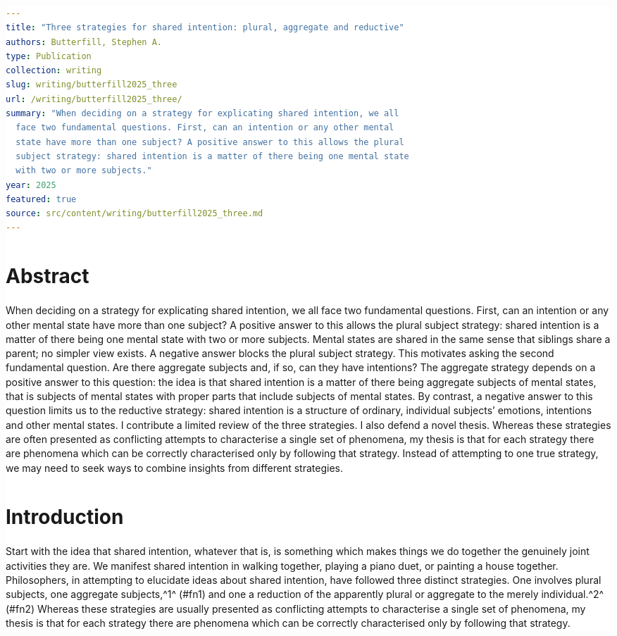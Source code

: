 ```yaml
---
title: "Three strategies for shared intention: plural, aggregate and reductive"
authors: Butterfill, Stephen A.
type: Publication
collection: writing
slug: writing/butterfill2025_three
url: /writing/butterfill2025_three/
summary: "When deciding on a strategy for explicating shared intention, we all
  face two fundamental questions. First, can an intention or any other mental
  state have more than one subject? A positive answer to this allows the plural
  subject strategy: shared intention is a matter of there being one mental state
  with two or more subjects."
year: 2025
featured: true
source: src/content/writing/butterfill2025_three.md
---
```


# Abstract

When deciding on a strategy for explicating shared intention, we all face two fundamental questions. First, can an intention or any other mental state have more than one subject? A positive answer to this allows the plural subject strategy: shared intention is a matter of there being one mental state with two or more subjects. Mental states are shared in the same sense that siblings share a parent; no simpler view exists. A negative answer blocks the plural subject strategy. This motivates asking the second fundamental question. Are there aggregate subjects and, if so, can they have intentions? The aggregate strategy depends on a positive answer to this question: the idea is that shared intention is a matter of there being aggregate subjects of mental states, that is subjects of mental states with proper parts that include subjects of mental states. By contrast, a negative answer to this question limits us to the reductive strategy: shared intention is a structure of ordinary, individual subjects’ emotions, intentions and other mental states. I contribute a limited review of the three strategies. I also defend a novel thesis. Whereas these strategies are often presented as conflicting attempts to characterise a single set of phenomena, my thesis is that for each strategy there are phenomena which can be correctly characterised only by following that strategy. Instead of attempting to one true strategy, we may need to seek ways to combine insights from different strategies.

# Introduction

Start with the idea that shared intention, whatever that is, is
something which makes things we do together the genuinely joint
activities they are. We manifest shared intention in walking together,
playing a piano duet, or painting a house together. Philosophers, in
attempting to elucidate ideas about shared intention, have followed
three distinct strategies. One involves plural subjects, one aggregate
subjects,^1^ (#fn1) and one a reduction of the
apparently plural or aggregate to the merely individual.^2^ (#fn2)
Whereas these strategies are usually presented as conflicting attempts
to characterise a single set of phenomena, my thesis is that for each
strategy there are phenomena which can be correctly characterised only
by following that strategy.
